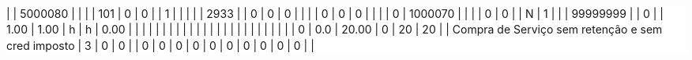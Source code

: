 |            |     5000080     |                             |                    |                          |   101   |           0            |           0            |                                   |       1        |                                                   |                         |                            |             | 2933 |                                  |            0            |             0             |       0       |                       |                          |                                   |                           0                           |                              0                               |                              0                               |                  |                               |                        |                   0                   |           1000070           |                                                            |                                                      |                                   |                       0                       |                       0                        |         |               N               |                1                |                             |                         |       99999999       |               |            0             |                  |         1.00         |         1.00          |         h         |         h          |       0.00        |                   |                          |     |               |                   |             |                     |                             |                     |                       |                    |                              |                 |                |            |              |                     |                     |                  |                 |           |                 |                 |                  |          0           |             0.0              |                  20.00                  |           0           |                20                 |              20              |                            |    Compra de Serviço sem retenção e sem cred imposto    |              3              |                            0                            |                         0                          |            |          0           |         0          |          0           |         0          |           0           |       0        |        0        |           0           |       0        |        0        |          |             